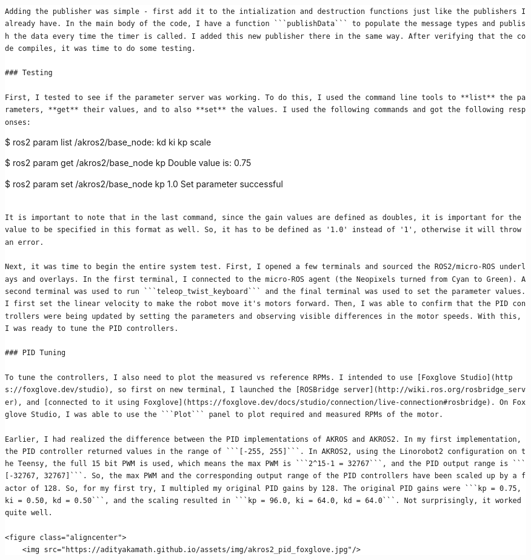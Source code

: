 ```
Adding the publisher was simple - first add it to the intialization and destruction functions just like the publishers I already have. In the main body of the code, I have a function ```publishData``` to populate the message types and publish the data every time the timer is called. I added this new publisher there in the same way. After verifying that the code compiles, it was time to do some testing.

### Testing

First, I tested to see if the parameter server was working. To do this, I used the command line tools to **list** the parameters, **get** their values, and to also **set** the values. I used the following commands and got the following responses:

```
$ ros2 param list
/akros2/base_node:
  kd
  ki
  kp
  scale
```

```
$ ros2 param get /akros2/base_node kp
Double value is: 0.75
```

```
$ ros2 param set /akros2/base_node kp 1.0
Set parameter successful
```

It is important to note that in the last command, since the gain values are defined as doubles, it is important for the value to be specified in this format as well. So, it has to be defined as '1.0' instead of '1', otherwise it will throw an error.

Next, it was time to begin the entire system test. First, I opened a few terminals and sourced the ROS2/micro-ROS underlays and overlays. In the first terminal, I connected to the micro-ROS agent (the Neopixels turned from Cyan to Green). A second terminal was used to run ```teleop_twist_keyboard``` and the final terminal was used to set the parameter values. I first set the linear velocity to make the robot move it's motors forward. Then, I was able to confirm that the PID controllers were being updated by setting the parameters and observing visible differences in the motor speeds. With this, I was ready to tune the PID controllers.

### PID Tuning

To tune the controllers, I also need to plot the measured vs reference RPMs. I intended to use [Foxglove Studio](https://foxglove.dev/studio), so first on new terminal, I launched the [ROSBridge server](http://wiki.ros.org/rosbridge_server), and [connected to it using Foxglove](https://foxglove.dev/docs/studio/connection/live-connection#rosbridge). On Foxglove Studio, I was able to use the ```Plot``` panel to plot required and measured RPMs of the motor.

Earlier, I had realized the difference between the PID implementations of AKROS and AKROS2. In my first implementation, the PID controller returned values in the range of ```[-255, 255]```. In AKROS2, using the Linorobot2 configuration on the Teensy, the full 15 bit PWM is used, which means the max PWM is ```2^15-1 = 32767```, and the PID output range is ```[-32767, 32767]```. So, the max PWM and the corresponding output range of the PID controllers have been scaled up by a factor of 128. So, for my first try, I multipled my original PID gains by 128. The original PID gains were ```kp = 0.75, ki = 0.50, kd = 0.50```, and the scaling resulted in ```kp = 96.0, ki = 64.0, kd = 64.0```. Not surprisingly, it worked quite well.

<figure class="aligncenter">
	<img src="https://adityakamath.github.io/assets/img/akros2_pid_foxglove.jpg"/>
```